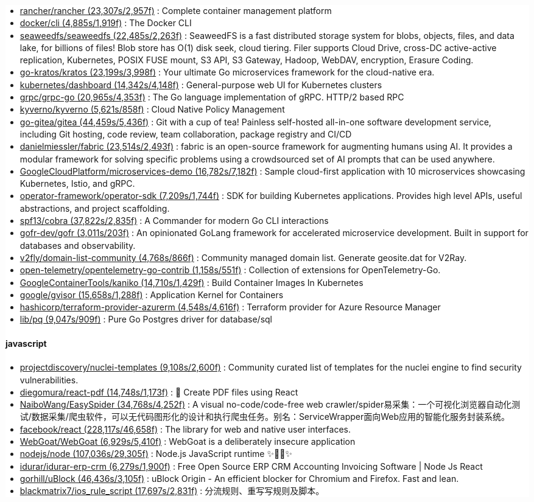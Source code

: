 * [rancher/rancher (23,307s/2,957f)](https://github.com/rancher/rancher) : Complete container management platform
* [docker/cli (4,885s/1,919f)](https://github.com/docker/cli) : The Docker CLI
* [seaweedfs/seaweedfs (22,485s/2,263f)](https://github.com/seaweedfs/seaweedfs) : SeaweedFS is a fast distributed storage system for blobs, objects, files, and data lake, for billions of files! Blob store has O(1) disk seek, cloud tiering. Filer supports Cloud Drive, cross-DC active-active replication, Kubernetes, POSIX FUSE mount, S3 API, S3 Gateway, Hadoop, WebDAV, encryption, Erasure Coding.
* [go-kratos/kratos (23,199s/3,998f)](https://github.com/go-kratos/kratos) : Your ultimate Go microservices framework for the cloud-native era.
* [kubernetes/dashboard (14,342s/4,148f)](https://github.com/kubernetes/dashboard) : General-purpose web UI for Kubernetes clusters
* [grpc/grpc-go (20,965s/4,353f)](https://github.com/grpc/grpc-go) : The Go language implementation of gRPC. HTTP/2 based RPC
* [kyverno/kyverno (5,621s/858f)](https://github.com/kyverno/kyverno) : Cloud Native Policy Management
* [go-gitea/gitea (44,459s/5,436f)](https://github.com/go-gitea/gitea) : Git with a cup of tea! Painless self-hosted all-in-one software development service, including Git hosting, code review, team collaboration, package registry and CI/CD
* [danielmiessler/fabric (23,514s/2,493f)](https://github.com/danielmiessler/fabric) : fabric is an open-source framework for augmenting humans using AI. It provides a modular framework for solving specific problems using a crowdsourced set of AI prompts that can be used anywhere.
* [GoogleCloudPlatform/microservices-demo (16,782s/7,182f)](https://github.com/GoogleCloudPlatform/microservices-demo) : Sample cloud-first application with 10 microservices showcasing Kubernetes, Istio, and gRPC.
* [operator-framework/operator-sdk (7,209s/1,744f)](https://github.com/operator-framework/operator-sdk) : SDK for building Kubernetes applications. Provides high level APIs, useful abstractions, and project scaffolding.
* [spf13/cobra (37,822s/2,835f)](https://github.com/spf13/cobra) : A Commander for modern Go CLI interactions
* [gofr-dev/gofr (3,011s/203f)](https://github.com/gofr-dev/gofr) : An opinionated GoLang framework for accelerated microservice development. Built in support for databases and observability.
* [v2fly/domain-list-community (4,768s/866f)](https://github.com/v2fly/domain-list-community) : Community managed domain list. Generate geosite.dat for V2Ray.
* [open-telemetry/opentelemetry-go-contrib (1,158s/551f)](https://github.com/open-telemetry/opentelemetry-go-contrib) : Collection of extensions for OpenTelemetry-Go.
* [GoogleContainerTools/kaniko (14,710s/1,429f)](https://github.com/GoogleContainerTools/kaniko) : Build Container Images In Kubernetes
* [google/gvisor (15,658s/1,288f)](https://github.com/google/gvisor) : Application Kernel for Containers
* [hashicorp/terraform-provider-azurerm (4,548s/4,616f)](https://github.com/hashicorp/terraform-provider-azurerm) : Terraform provider for Azure Resource Manager
* [lib/pq (9,047s/909f)](https://github.com/lib/pq) : Pure Go Postgres driver for database/sql

#### javascript
* [projectdiscovery/nuclei-templates (9,108s/2,600f)](https://github.com/projectdiscovery/nuclei-templates) : Community curated list of templates for the nuclei engine to find security vulnerabilities.
* [diegomura/react-pdf (14,748s/1,173f)](https://github.com/diegomura/react-pdf) : 📄 Create PDF files using React
* [NaiboWang/EasySpider (34,768s/4,252f)](https://github.com/NaiboWang/EasySpider) : A visual no-code/code-free web crawler/spider易采集：一个可视化浏览器自动化测试/数据采集/爬虫软件，可以无代码图形化的设计和执行爬虫任务。别名：ServiceWrapper面向Web应用的智能化服务封装系统。
* [facebook/react (228,117s/46,658f)](https://github.com/facebook/react) : The library for web and native user interfaces.
* [WebGoat/WebGoat (6,929s/5,410f)](https://github.com/WebGoat/WebGoat) : WebGoat is a deliberately insecure application
* [nodejs/node (107,036s/29,305f)](https://github.com/nodejs/node) : Node.js JavaScript runtime ✨🐢🚀✨
* [idurar/idurar-erp-crm (6,279s/1,900f)](https://github.com/idurar/idurar-erp-crm) : Free Open Source ERP CRM Accounting Invoicing Software | Node Js React
* [gorhill/uBlock (46,436s/3,105f)](https://github.com/gorhill/uBlock) : uBlock Origin - An efficient blocker for Chromium and Firefox. Fast and lean.
* [blackmatrix7/ios_rule_script (17,697s/2,831f)](https://github.com/blackmatrix7/ios_rule_script) : 分流规则、重写写规则及脚本。